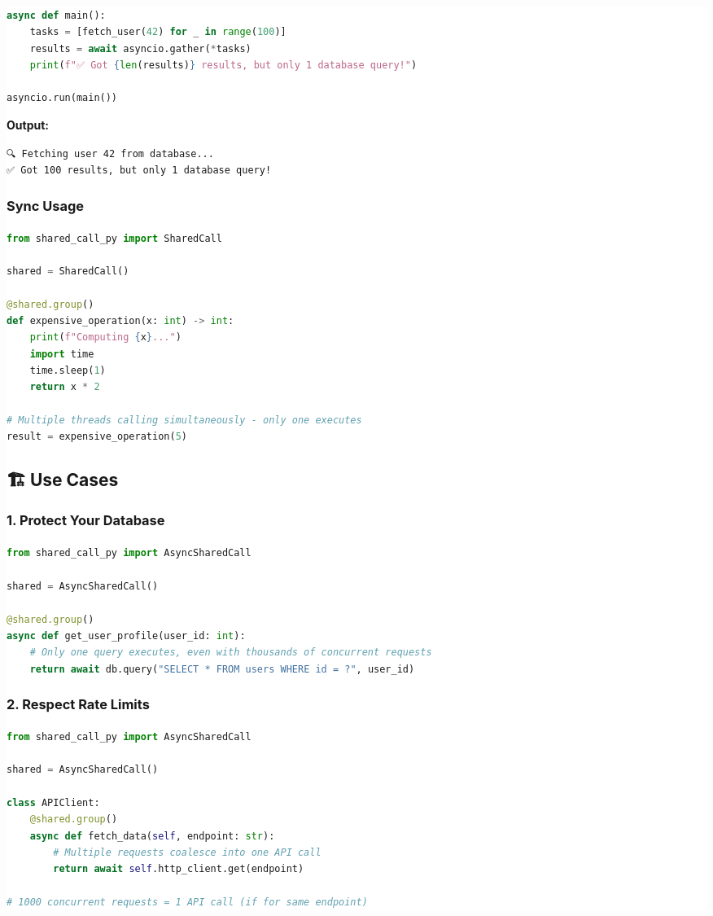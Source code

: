 ```python
async def main():
    tasks = [fetch_user(42) for _ in range(100)]
    results = await asyncio.gather(*tasks)
    print(f"✅ Got {len(results)} results, but only 1 database query!")

asyncio.run(main())
```

**Output:**
```
🔍 Fetching user 42 from database...
✅ Got 100 results, but only 1 database query!
```

### Sync Usage

```python
from shared_call_py import SharedCall

shared = SharedCall()

@shared.group()
def expensive_operation(x: int) -> int:
    print(f"Computing {x}...")
    import time
    time.sleep(1)
    return x * 2

# Multiple threads calling simultaneously - only one executes
result = expensive_operation(5)
```

## 🏗️ Use Cases

### 1. Protect Your Database

```python
from shared_call_py import AsyncSharedCall

shared = AsyncSharedCall()

@shared.group()
async def get_user_profile(user_id: int):
    # Only one query executes, even with thousands of concurrent requests
    return await db.query("SELECT * FROM users WHERE id = ?", user_id)
```

### 2. Respect Rate Limits

```python
from shared_call_py import AsyncSharedCall

shared = AsyncSharedCall()

class APIClient:
    @shared.group()
    async def fetch_data(self, endpoint: str):
        # Multiple requests coalesce into one API call
        return await self.http_client.get(endpoint)

# 1000 concurrent requests = 1 API call (if for same endpoint)
```
